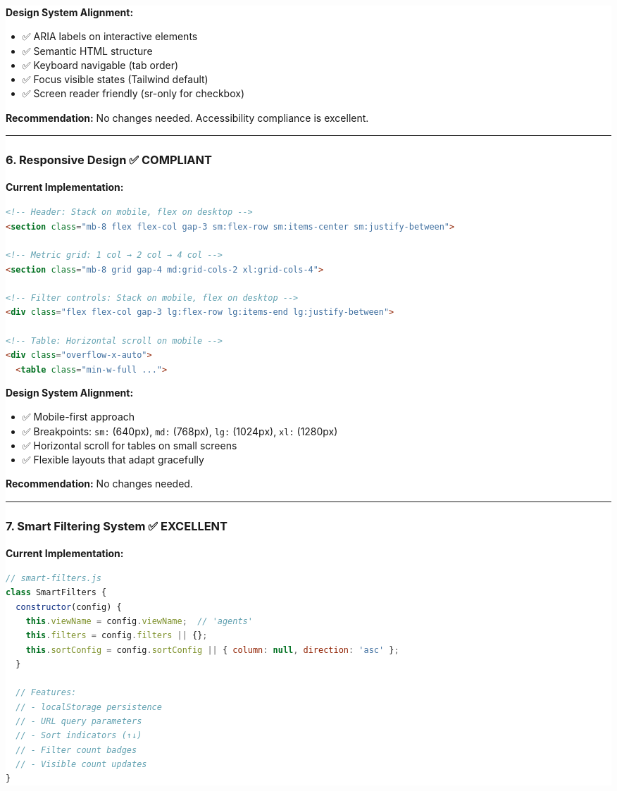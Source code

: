 **Design System Alignment:**
- ✅ ARIA labels on interactive elements
- ✅ Semantic HTML structure
- ✅ Keyboard navigable (tab order)
- ✅ Focus visible states (Tailwind default)
- ✅ Screen reader friendly (sr-only for checkbox)

**Recommendation:** No changes needed. Accessibility compliance is excellent.

---

### 6. Responsive Design ✅ **COMPLIANT**

**Current Implementation:**
```html
<!-- Header: Stack on mobile, flex on desktop -->
<section class="mb-8 flex flex-col gap-3 sm:flex-row sm:items-center sm:justify-between">

<!-- Metric grid: 1 col → 2 col → 4 col -->
<section class="mb-8 grid gap-4 md:grid-cols-2 xl:grid-cols-4">

<!-- Filter controls: Stack on mobile, flex on desktop -->
<div class="flex flex-col gap-3 lg:flex-row lg:items-end lg:justify-between">

<!-- Table: Horizontal scroll on mobile -->
<div class="overflow-x-auto">
  <table class="min-w-full ...">
```

**Design System Alignment:**
- ✅ Mobile-first approach
- ✅ Breakpoints: `sm:` (640px), `md:` (768px), `lg:` (1024px), `xl:` (1280px)
- ✅ Horizontal scroll for tables on small screens
- ✅ Flexible layouts that adapt gracefully

**Recommendation:** No changes needed.

---

### 7. Smart Filtering System ✅ **EXCELLENT**

**Current Implementation:**
```javascript
// smart-filters.js
class SmartFilters {
  constructor(config) {
    this.viewName = config.viewName;  // 'agents'
    this.filters = config.filters || {};
    this.sortConfig = config.sortConfig || { column: null, direction: 'asc' };
  }

  // Features:
  // - localStorage persistence
  // - URL query parameters
  // - Sort indicators (↑↓)
  // - Filter count badges
  // - Visible count updates
}
```
